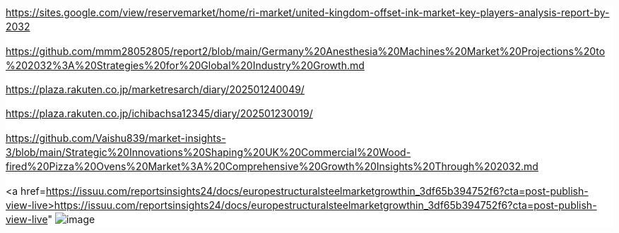<a href=https://sites.google.com/view/reservemarket/home/ri-market/united-kingdom-offset-ink-market-key-players-analysis-report-by-2032>https://sites.google.com/view/reservemarket/home/ri-market/united-kingdom-offset-ink-market-key-players-analysis-report-by-2032</a>

<a href=https://github.com/mmm28052805/report2/blob/main/Germany%20Anesthesia%20Machines%20Market%20Projections%20to%202032%3A%20Strategies%20for%20Global%20Industry%20Growth.md>https://github.com/mmm28052805/report2/blob/main/Germany%20Anesthesia%20Machines%20Market%20Projections%20to%202032%3A%20Strategies%20for%20Global%20Industry%20Growth.md</a>

<a href=https://plaza.rakuten.co.jp/marketresarch/diary/202501240049/>https://plaza.rakuten.co.jp/marketresarch/diary/202501240049/</a>

<a href=https://plaza.rakuten.co.jp/ichibachsa12345/diary/202501230019/>https://plaza.rakuten.co.jp/ichibachsa12345/diary/202501230019/</a>

<a href=https://github.com/Vaishu839/market-insights-3/blob/main/Strategic%20Innovations%20Shaping%20UK%20Commercial%20Wood-fired%20Pizza%20Ovens%20Market%3A%20Comprehensive%20Growth%20Insights%20Through%202032.md>https://github.com/Vaishu839/market-insights-3/blob/main/Strategic%20Innovations%20Shaping%20UK%20Commercial%20Wood-fired%20Pizza%20Ovens%20Market%3A%20Comprehensive%20Growth%20Insights%20Through%202032.md</a>

<a href=https://issuu.com/reportsinsights24/docs/europestructuralsteelmarketgrowthin_3df65b394752f6?cta=post-publish-view-live>https://issuu.com/reportsinsights24/docs/europestructuralsteelmarketgrowthin_3df65b394752f6?cta=post-publish-view-live</a>"
![image](https://github.com/user-attachments/assets/3fc71597-11e8-473c-b65f-35b04d2d690a)
